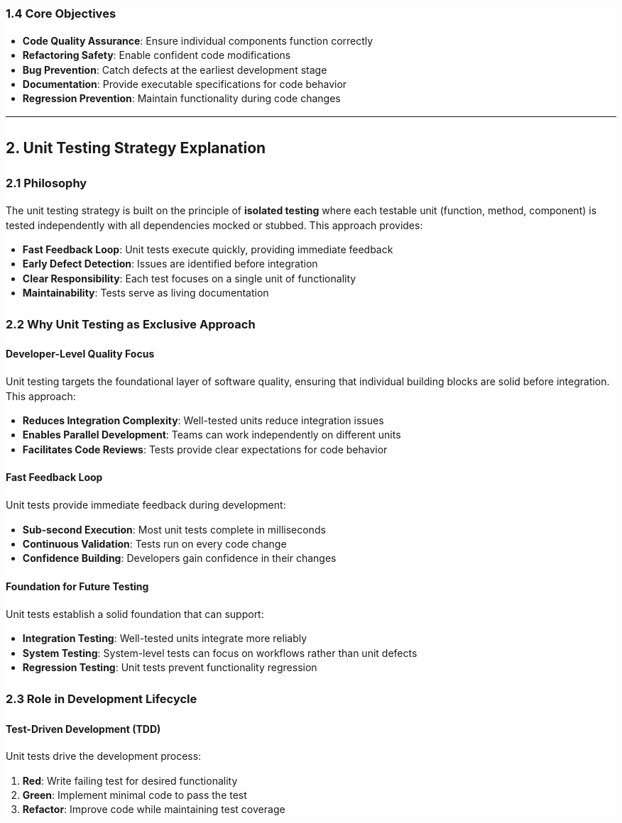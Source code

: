 ### 1.4 Core Objectives
- **Code Quality Assurance**: Ensure individual components function correctly
- **Refactoring Safety**: Enable confident code modifications
- **Bug Prevention**: Catch defects at the earliest development stage
- **Documentation**: Provide executable specifications for code behavior
- **Regression Prevention**: Maintain functionality during code changes

---

## 2. Unit Testing Strategy Explanation

### 2.1 Philosophy
The unit testing strategy is built on the principle of **isolated testing** where each testable unit (function, method, component) is tested independently with all dependencies mocked or stubbed. This approach provides:

- **Fast Feedback Loop**: Unit tests execute quickly, providing immediate feedback
- **Early Defect Detection**: Issues are identified before integration
- **Clear Responsibility**: Each test focuses on a single unit of functionality
- **Maintainability**: Tests serve as living documentation

### 2.2 Why Unit Testing as Exclusive Approach

#### **Developer-Level Quality Focus**
Unit testing targets the foundational layer of software quality, ensuring that individual building blocks are solid before integration. This approach:

- **Reduces Integration Complexity**: Well-tested units reduce integration issues
- **Enables Parallel Development**: Teams can work independently on different units
- **Facilitates Code Reviews**: Tests provide clear expectations for code behavior

#### **Fast Feedback Loop**
Unit tests provide immediate feedback during development:
- **Sub-second Execution**: Most unit tests complete in milliseconds
- **Continuous Validation**: Tests run on every code change
- **Confidence Building**: Developers gain confidence in their changes

#### **Foundation for Future Testing**
Unit tests establish a solid foundation that can support:
- **Integration Testing**: Well-tested units integrate more reliably
- **System Testing**: System-level tests can focus on workflows rather than unit defects
- **Regression Testing**: Unit tests prevent functionality regression

### 2.3 Role in Development Lifecycle

#### **Test-Driven Development (TDD)**
Unit tests drive the development process:
1. **Red**: Write failing test for desired functionality
2. **Green**: Implement minimal code to pass the test
3. **Refactor**: Improve code while maintaining test coverage
